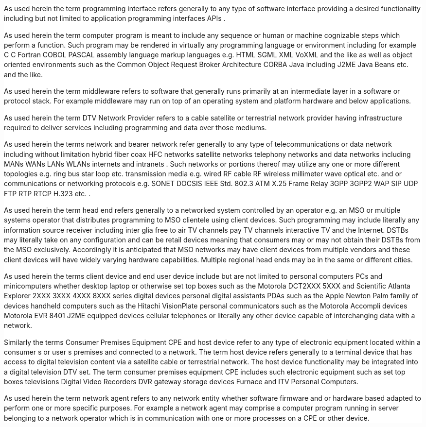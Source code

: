 As used herein the term programming interface refers generally to any type of software interface providing a desired functionality including but not limited to application programming interfaces APIs .

As used herein the term computer program is meant to include any sequence or human or machine cognizable steps which perform a function. Such program may be rendered in virtually any programming language or environment including for example C C Fortran COBOL PASCAL assembly language markup languages e.g. HTML SGML XML VoXML and the like as well as object oriented environments such as the Common Object Request Broker Architecture CORBA Java including J2ME Java Beans etc. and the like.

As used herein the term middleware refers to software that generally runs primarily at an intermediate layer in a software or protocol stack. For example middleware may run on top of an operating system and platform hardware and below applications.

As used herein the term DTV Network Provider refers to a cable satellite or terrestrial network provider having infrastructure required to deliver services including programming and data over those mediums.

As used herein the terms network and bearer network refer generally to any type of telecommunications or data network including without limitation hybrid fiber coax HFC networks satellite networks telephony networks and data networks including MANs WANs LANs WLANs internets and intranets . Such networks or portions thereof may utilize any one or more different topologies e.g. ring bus star loop etc. transmission media e.g. wired RF cable RF wireless millimeter wave optical etc. and or communications or networking protocols e.g. SONET DOCSIS IEEE Std. 802.3 ATM X.25 Frame Relay 3GPP 3GPP2 WAP SIP UDP FTP RTP RTCP H.323 etc. .

As used herein the term head end refers generally to a networked system controlled by an operator e.g. an MSO or multiple systems operator that distributes programming to MSO clientele using client devices. Such programming may include literally any information source receiver including inter glia free to air TV channels pay TV channels interactive TV and the Internet. DSTBs may literally take on any configuration and can be retail devices meaning that consumers may or may not obtain their DSTBs from the MSO exclusively. Accordingly it is anticipated that MSO networks may have client devices from multiple vendors and these client devices will have widely varying hardware capabilities. Multiple regional head ends may be in the same or different cities.

As used herein the terms client device and end user device include but are not limited to personal computers PCs and minicomputers whether desktop laptop or otherwise set top boxes such as the Motorola DCT2XXX 5XXX and Scientific Atlanta Explorer 2XXX 3XXX 4XXX 8XXX series digital devices personal digital assistants PDAs such as the Apple Newton Palm family of devices handheld computers such as the Hitachi VisionPlate personal communicators such as the Motorola Accompli devices Motorola EVR 8401 J2ME equipped devices cellular telephones or literally any other device capable of interchanging data with a network.

Similarly the terms Consumer Premises Equipment CPE and host device refer to any type of electronic equipment located within a consumer s or user s premises and connected to a network. The term host device refers generally to a terminal device that has access to digital television content via a satellite cable or terrestrial network. The host device functionality may be integrated into a digital television DTV set. The term consumer premises equipment CPE includes such electronic equipment such as set top boxes televisions Digital Video Recorders DVR gateway storage devices Furnace and ITV Personal Computers.

As used herein the term network agent refers to any network entity whether software firmware and or hardware based adapted to perform one or more specific purposes. For example a network agent may comprise a computer program running in server belonging to a network operator which is in communication with one or more processes on a CPE or other device.

